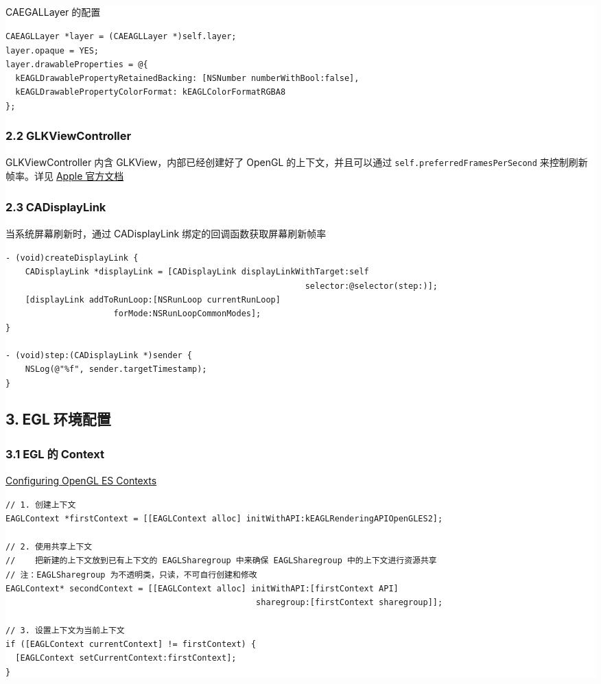 

CAEGALLayer 的配置

```objc
CAEAGLLayer *layer = (CAEAGLLayer *)self.layer;
layer.opaque = YES;
layer.drawableProperties = @{
  kEAGLDrawablePropertyRetainedBacking: [NSNumber numberWithBool:false],
  kEAGLDrawablePropertyColorFormat: kEAGLColorFormatRGBA8
};
```



### 2.2 GLKViewController

GLKViewController 内含 GLKView，内部已经创建好了 OpenGL 的上下文，并且可以通过 `self.preferredFramesPerSecond` 来控制刷新帧率。详见 [Apple 官方文档](https://developer.apple.com/library/archive/documentation/3DDrawing/Conceptual/OpenGLES_ProgrammingGuide/DrawingWithOpenGLES/DrawingWithOpenGLES.html#//apple_ref/doc/uid/TP40008793-CH503-SW1)



### 2.3 CADisplayLink

当系统屏幕刷新时，通过 CADisplayLink 绑定的回调函数获取屏幕刷新帧率

```objc
- (void)createDisplayLink {
    CADisplayLink *displayLink = [CADisplayLink displayLinkWithTarget:self
                                                             selector:@selector(step:)];
    [displayLink addToRunLoop:[NSRunLoop currentRunLoop]
                      forMode:NSRunLoopCommonModes];
}

- (void)step:(CADisplayLink *)sender {
    NSLog(@"%f", sender.targetTimestamp);
}
```





## 3. EGL 环境配置

### 3.1 EGL 的 Context 

[Configuring OpenGL ES Contexts](https://developer.apple.com/library/archive/documentation/3DDrawing/Conceptual/OpenGLES_ProgrammingGuide/WorkingwithOpenGLESContexts/WorkingwithOpenGLESContexts.html#//apple_ref/doc/uid/TP40008793-CH2-SW1)

```objc
// 1. 创建上下文
EAGLContext *firstContext = [[EAGLContext alloc] initWithAPI:kEAGLRenderingAPIOpenGLES2];

// 2. 使用共享上下文
//    把新建的上下文放到已有上下文的 EAGLSharegroup 中来确保 EAGLSharegroup 中的上下文进行资源共享
// 注：EAGLSharegroup 为不透明类，只读，不可自行创建和修改
EAGLContext* secondContext = [[EAGLContext alloc] initWithAPI:[firstContext API] 
                                                   sharegroup:[firstContext sharegroup]];

// 3. 设置上下文为当前上下文
if ([EAGLContext currentContext] != firstContext) {
  [EAGLContext setCurrentContext:firstContext];
}
```
